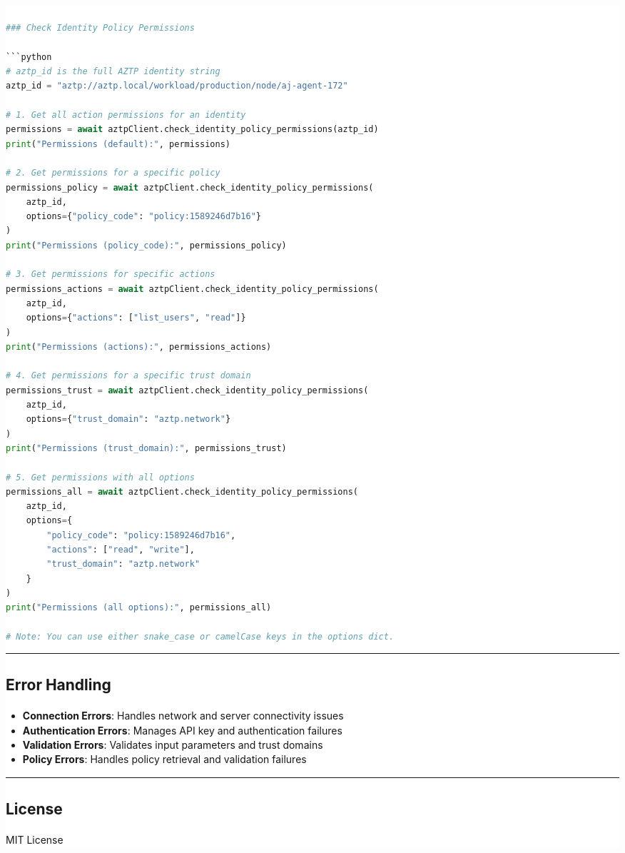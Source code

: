 ````python

### Check Identity Policy Permissions

```python
# aztp_id is the full AZTP identity string
aztp_id = "aztp://aztp.local/workload/production/node/aj-agent-172"

# 1. Get all action permissions for an identity
permissions = await aztpClient.check_identity_policy_permissions(aztp_id)
print("Permissions (default):", permissions)

# 2. Get permissions for a specific policy
permissions_policy = await aztpClient.check_identity_policy_permissions(
    aztp_id,
    options={"policy_code": "policy:1589246d7b16"}
)
print("Permissions (policy_code):", permissions_policy)

# 3. Get permissions for specific actions
permissions_actions = await aztpClient.check_identity_policy_permissions(
    aztp_id,
    options={"actions": ["list_users", "read"]}
)
print("Permissions (actions):", permissions_actions)

# 4. Get permissions for a specific trust domain
permissions_trust = await aztpClient.check_identity_policy_permissions(
    aztp_id,
    options={"trust_domain": "aztp.network"}
)
print("Permissions (trust_domain):", permissions_trust)

# 5. Get permissions with all options
permissions_all = await aztpClient.check_identity_policy_permissions(
    aztp_id,
    options={
        "policy_code": "policy:1589246d7b16",
        "actions": ["read", "write"],
        "trust_domain": "aztp.network"
    }
)
print("Permissions (all options):", permissions_all)

# Note: You can use either snake_case or camelCase keys in the options dict.
````

---

## Error Handling

- **Connection Errors**: Handles network and server connectivity issues
- **Authentication Errors**: Manages API key and authentication failures
- **Validation Errors**: Validates input parameters and trust domains
- **Policy Errors**: Handles policy retrieval and validation failures

---

## License

MIT License
